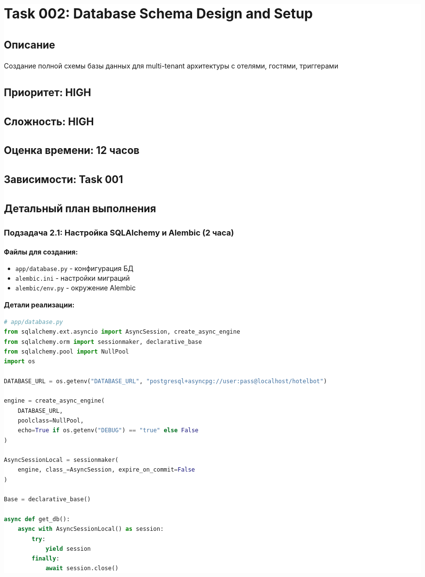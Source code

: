 # Task 002: Database Schema Design and Setup

## Описание
Создание полной схемы базы данных для multi-tenant архитектуры с отелями, гостями, триггерами

## Приоритет: HIGH
## Сложность: HIGH
## Оценка времени: 12 часов
## Зависимости: Task 001

## Детальный план выполнения

### Подзадача 2.1: Настройка SQLAlchemy и Alembic (2 часа)
**Файлы для создания:**
- `app/database.py` - конфигурация БД
- `alembic.ini` - настройки миграций
- `alembic/env.py` - окружение Alembic

**Детали реализации:**
```python
# app/database.py
from sqlalchemy.ext.asyncio import AsyncSession, create_async_engine
from sqlalchemy.orm import sessionmaker, declarative_base
from sqlalchemy.pool import NullPool
import os

DATABASE_URL = os.getenv("DATABASE_URL", "postgresql+asyncpg://user:pass@localhost/hotelbot")

engine = create_async_engine(
    DATABASE_URL,
    poolclass=NullPool,
    echo=True if os.getenv("DEBUG") == "true" else False
)

AsyncSessionLocal = sessionmaker(
    engine, class_=AsyncSession, expire_on_commit=False
)

Base = declarative_base()

async def get_db():
    async with AsyncSessionLocal() as session:
        try:
            yield session
        finally:
            await session.close()
```
